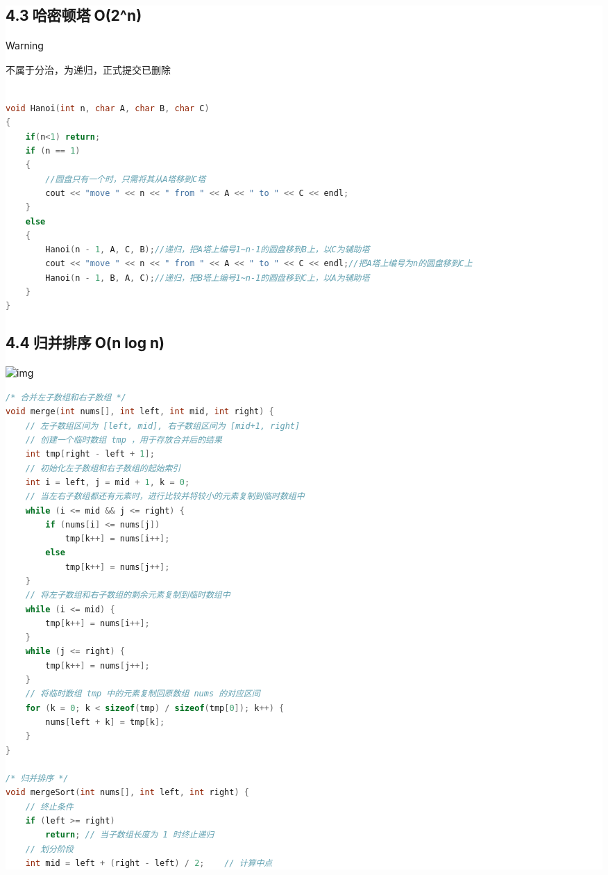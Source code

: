 ## 4.3 哈密顿塔 O(2^n)

> [!warning]
> 
> 不属于分治，为递归，正式提交已删除

```cpp

void Hanoi(int n, char A, char B, char C)
{
    if(n<1) return;
	if (n == 1)
	{
		//圆盘只有一个时，只需将其从A塔移到C塔
		cout << "move " << n << " from " << A << " to " << C << endl;
	}
	else
	{
		Hanoi(n - 1, A, C, B);//递归，把A塔上编号1~n-1的圆盘移到B上，以C为辅助塔
		cout << "move " << n << " from " << A << " to " << C << endl;//把A塔上编号为n的圆盘移到C上
		Hanoi(n - 1, B, A, C);//递归，把B塔上编号1~n-1的圆盘移到C上，以A为辅助塔
	}
}
```

## 4.4 归并排序 O(n log n)

![img](https://img.picui.cn/free/2025/06/15/684ecdd128dd5.png)

```Cpp
/* 合并左子数组和右子数组 */
void merge(int nums[], int left, int mid, int right) {
    // 左子数组区间为 [left, mid], 右子数组区间为 [mid+1, right]
    // 创建一个临时数组 tmp ，用于存放合并后的结果
    int tmp[right - left + 1];
    // 初始化左子数组和右子数组的起始索引
    int i = left, j = mid + 1, k = 0;
    // 当左右子数组都还有元素时，进行比较并将较小的元素复制到临时数组中
    while (i <= mid && j <= right) {
        if (nums[i] <= nums[j])
            tmp[k++] = nums[i++];
        else
            tmp[k++] = nums[j++];
    }
    // 将左子数组和右子数组的剩余元素复制到临时数组中
    while (i <= mid) {
        tmp[k++] = nums[i++];
    }
    while (j <= right) {
        tmp[k++] = nums[j++];
    }
    // 将临时数组 tmp 中的元素复制回原数组 nums 的对应区间
    for (k = 0; k < sizeof(tmp) / sizeof(tmp[0]); k++) {
        nums[left + k] = tmp[k];
    }
}

/* 归并排序 */
void mergeSort(int nums[], int left, int right) {
    // 终止条件
    if (left >= right)
        return; // 当子数组长度为 1 时终止递归
    // 划分阶段
    int mid = left + (right - left) / 2;    // 计算中点
```